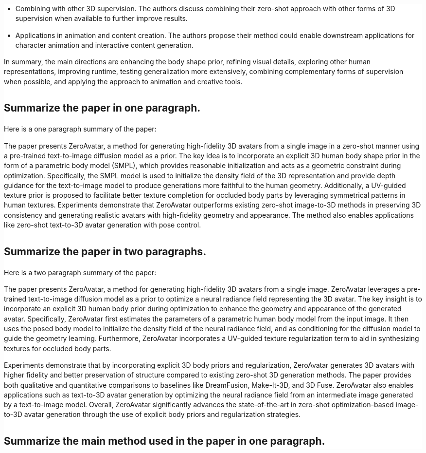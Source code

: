 - Combining with other 3D supervision. The authors discuss combining their zero-shot approach with other forms of 3D supervision when available to further improve results.

- Applications in animation and content creation. The authors propose their method could enable downstream applications for character animation and interactive content generation.

In summary, the main directions are enhancing the body shape prior, refining visual details, exploring other human representations, improving runtime, testing generalization more extensively, combining complementary forms of supervision when possible, and applying the approach to animation and creative tools.


## Summarize the paper in one paragraph.

 Here is a one paragraph summary of the paper:

The paper presents ZeroAvatar, a method for generating high-fidelity 3D avatars from a single image in a zero-shot manner using a pre-trained text-to-image diffusion model as a prior. The key idea is to incorporate an explicit 3D human body shape prior in the form of a parametric body model (SMPL), which provides reasonable initialization and acts as a geometric constraint during optimization. Specifically, the SMPL model is used to initialize the density field of the 3D representation and provide depth guidance for the text-to-image model to produce generations more faithful to the human geometry. Additionally, a UV-guided texture prior is proposed to facilitate better texture completion for occluded body parts by leveraging symmetrical patterns in human textures. Experiments demonstrate that ZeroAvatar outperforms existing zero-shot image-to-3D methods in preserving 3D consistency and generating realistic avatars with high-fidelity geometry and appearance. The method also enables applications like zero-shot text-to-3D avatar generation with pose control.


## Summarize the paper in two paragraphs.

 Here is a two paragraph summary of the paper:

The paper presents ZeroAvatar, a method for generating high-fidelity 3D avatars from a single image. ZeroAvatar leverages a pre-trained text-to-image diffusion model as a prior to optimize a neural radiance field representing the 3D avatar. The key insight is to incorporate an explicit 3D human body prior during optimization to enhance the geometry and appearance of the generated avatar. Specifically, ZeroAvatar first estimates the parameters of a parametric human body model from the input image. It then uses the posed body model to initialize the density field of the neural radiance field, and as conditioning for the diffusion model to guide the geometry learning. Furthermore, ZeroAvatar incorporates a UV-guided texture regularization term to aid in synthesizing textures for occluded body parts. 

Experiments demonstrate that by incorporating explicit 3D body priors and regularization, ZeroAvatar generates 3D avatars with higher fidelity and better preservation of structure compared to existing zero-shot 3D generation methods. The paper provides both qualitative and quantitative comparisons to baselines like DreamFusion, Make-It-3D, and 3D Fuse. ZeroAvatar also enables applications such as text-to-3D avatar generation by optimizing the neural radiance field from an intermediate image generated by a text-to-image model. Overall, ZeroAvatar significantly advances the state-of-the-art in zero-shot optimization-based image-to-3D avatar generation through the use of explicit body priors and regularization strategies.


## Summarize the main method used in the paper in one paragraph.
